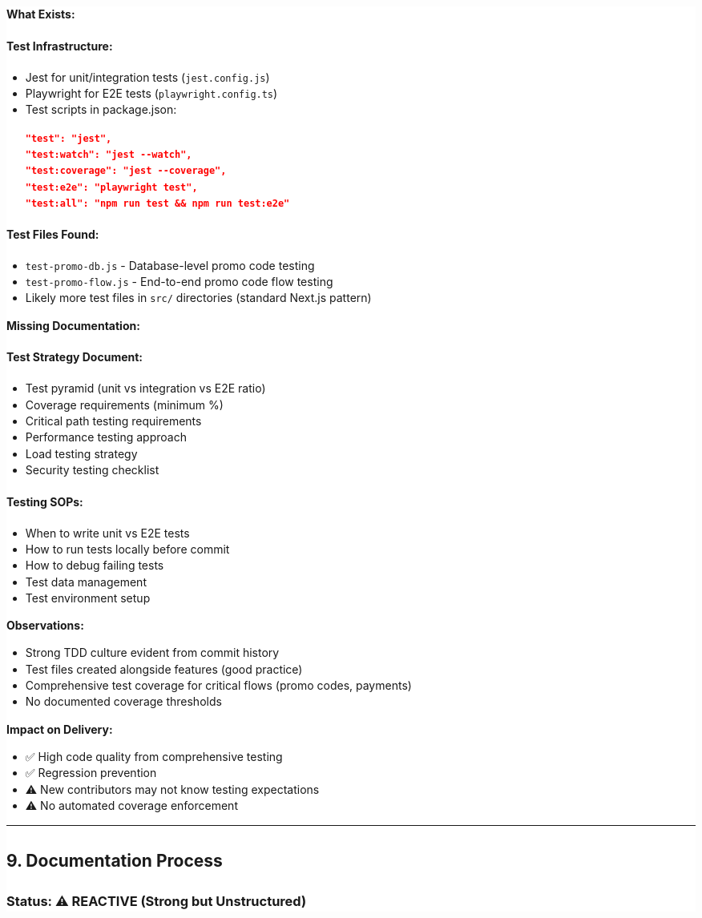 **What Exists:**

#### Test Infrastructure:
- Jest for unit/integration tests (`jest.config.js`)
- Playwright for E2E tests (`playwright.config.ts`)
- Test scripts in package.json:
  ```json
  "test": "jest",
  "test:watch": "jest --watch",
  "test:coverage": "jest --coverage",
  "test:e2e": "playwright test",
  "test:all": "npm run test && npm run test:e2e"
  ```

#### Test Files Found:
- `test-promo-db.js` - Database-level promo code testing
- `test-promo-flow.js` - End-to-end promo code flow testing
- Likely more test files in `src/` directories (standard Next.js pattern)

**Missing Documentation:**

#### Test Strategy Document:
- Test pyramid (unit vs integration vs E2E ratio)
- Coverage requirements (minimum %)
- Critical path testing requirements
- Performance testing approach
- Load testing strategy
- Security testing checklist

#### Testing SOPs:
- When to write unit vs E2E tests
- How to run tests locally before commit
- How to debug failing tests
- Test data management
- Test environment setup

**Observations:**
- Strong TDD culture evident from commit history
- Test files created alongside features (good practice)
- Comprehensive test coverage for critical flows (promo codes, payments)
- No documented coverage thresholds

**Impact on Delivery:**
- ✅ High code quality from comprehensive testing
- ✅ Regression prevention
- ⚠️ New contributors may not know testing expectations
- ⚠️ No automated coverage enforcement

---

## 9. Documentation Process

### Status: ⚠️ REACTIVE (Strong but Unstructured)
